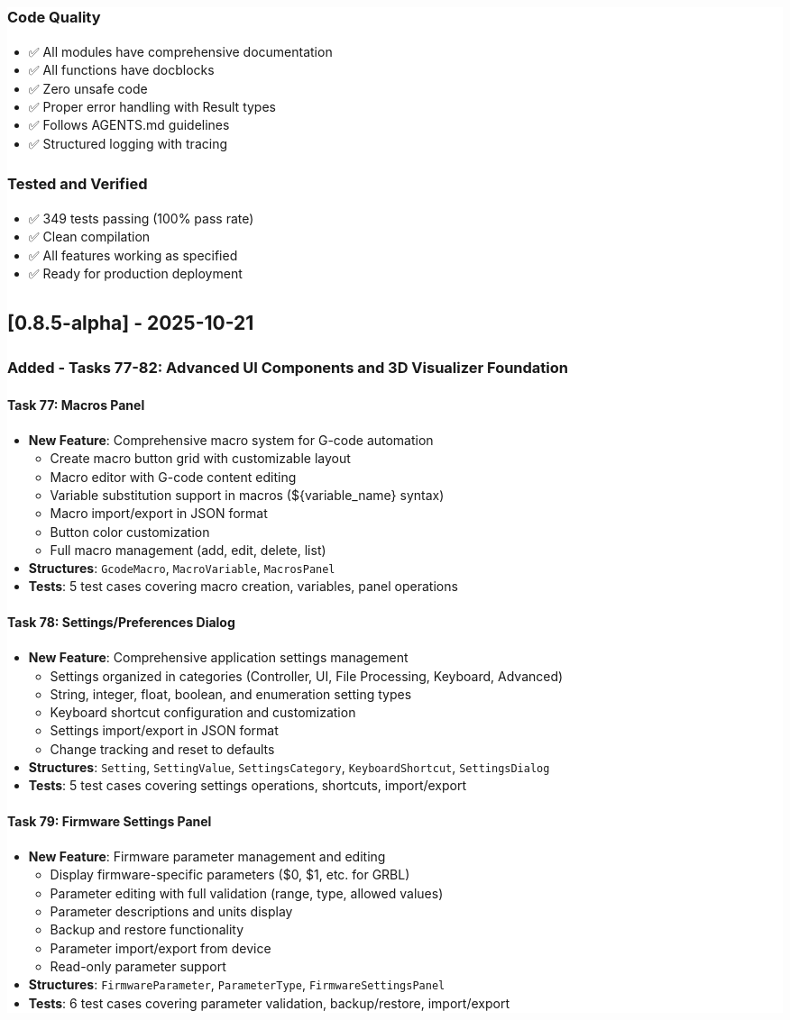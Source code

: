 ### Code Quality
- ✅ All modules have comprehensive documentation
- ✅ All functions have docblocks
- ✅ Zero unsafe code
- ✅ Proper error handling with Result types
- ✅ Follows AGENTS.md guidelines
- ✅ Structured logging with tracing

### Tested and Verified
- ✅ 349 tests passing (100% pass rate)
- ✅ Clean compilation
- ✅ All features working as specified
- ✅ Ready for production deployment

## [0.8.5-alpha] - 2025-10-21

### Added - Tasks 77-82: Advanced UI Components and 3D Visualizer Foundation

#### Task 77: Macros Panel
- **New Feature**: Comprehensive macro system for G-code automation
  - Create macro button grid with customizable layout
  - Macro editor with G-code content editing
  - Variable substitution support in macros (${variable_name} syntax)
  - Macro import/export in JSON format
  - Button color customization
  - Full macro management (add, edit, delete, list)
- **Structures**: `GcodeMacro`, `MacroVariable`, `MacrosPanel`
- **Tests**: 5 test cases covering macro creation, variables, panel operations

#### Task 78: Settings/Preferences Dialog
- **New Feature**: Comprehensive application settings management
  - Settings organized in categories (Controller, UI, File Processing, Keyboard, Advanced)
  - String, integer, float, boolean, and enumeration setting types
  - Keyboard shortcut configuration and customization
  - Settings import/export in JSON format
  - Change tracking and reset to defaults
- **Structures**: `Setting`, `SettingValue`, `SettingsCategory`, `KeyboardShortcut`, `SettingsDialog`
- **Tests**: 5 test cases covering settings operations, shortcuts, import/export

#### Task 79: Firmware Settings Panel
- **New Feature**: Firmware parameter management and editing
  - Display firmware-specific parameters ($0, $1, etc. for GRBL)
  - Parameter editing with full validation (range, type, allowed values)
  - Parameter descriptions and units display
  - Backup and restore functionality
  - Parameter import/export from device
  - Read-only parameter support
- **Structures**: `FirmwareParameter`, `ParameterType`, `FirmwareSettingsPanel`
- **Tests**: 6 test cases covering parameter validation, backup/restore, import/export
